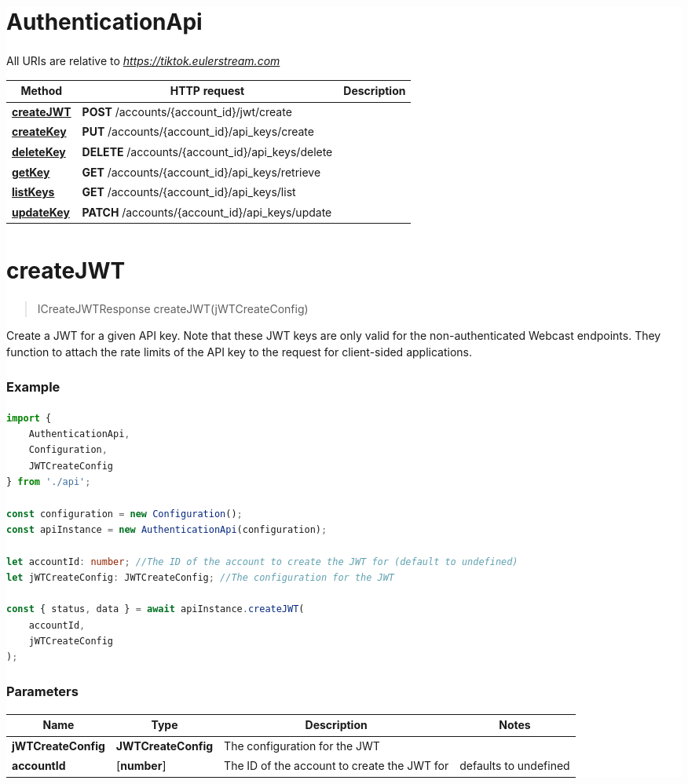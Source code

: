 # AuthenticationApi

All URIs are relative to *https://tiktok.eulerstream.com*

|Method | HTTP request | Description|
|------------- | ------------- | -------------|
|[**createJWT**](#createjwt) | **POST** /accounts/{account_id}/jwt/create | |
|[**createKey**](#createkey) | **PUT** /accounts/{account_id}/api_keys/create | |
|[**deleteKey**](#deletekey) | **DELETE** /accounts/{account_id}/api_keys/delete | |
|[**getKey**](#getkey) | **GET** /accounts/{account_id}/api_keys/retrieve | |
|[**listKeys**](#listkeys) | **GET** /accounts/{account_id}/api_keys/list | |
|[**updateKey**](#updatekey) | **PATCH** /accounts/{account_id}/api_keys/update | |

# **createJWT**
> ICreateJWTResponse createJWT(jWTCreateConfig)

Create a JWT for a given API key. Note that these JWT keys are only valid for the non-authenticated Webcast endpoints. They function to attach the rate limits of the API key to the request for client-sided applications.

### Example

```typescript
import {
    AuthenticationApi,
    Configuration,
    JWTCreateConfig
} from './api';

const configuration = new Configuration();
const apiInstance = new AuthenticationApi(configuration);

let accountId: number; //The ID of the account to create the JWT for (default to undefined)
let jWTCreateConfig: JWTCreateConfig; //The configuration for the JWT

const { status, data } = await apiInstance.createJWT(
    accountId,
    jWTCreateConfig
);
```

### Parameters

|Name | Type | Description  | Notes|
|------------- | ------------- | ------------- | -------------|
| **jWTCreateConfig** | **JWTCreateConfig**| The configuration for the JWT | |
| **accountId** | [**number**] | The ID of the account to create the JWT for | defaults to undefined|
